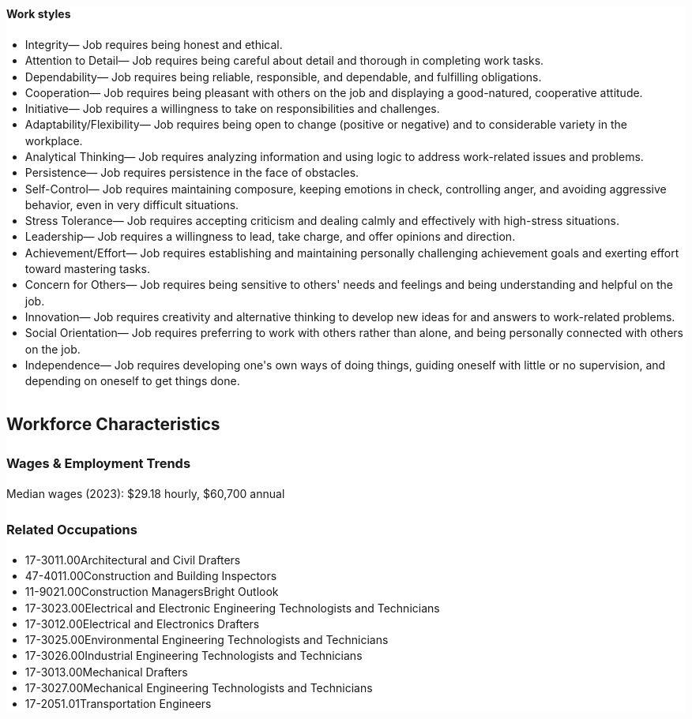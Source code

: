 #### Work styles
- Integrity— Job requires being honest and ethical.
- Attention to Detail— Job requires being careful about detail and thorough in completing work tasks.
- Dependability— Job requires being reliable, responsible, and dependable, and fulfilling obligations.
- Cooperation— Job requires being pleasant with others on the job and displaying a good-natured, cooperative attitude.
- Initiative— Job requires a willingness to take on responsibilities and challenges.
- Adaptability/Flexibility— Job requires being open to change (positive or negative) and to considerable variety in the workplace.
- Analytical Thinking— Job requires analyzing information and using logic to address work-related issues and problems.
- Persistence— Job requires persistence in the face of obstacles.
- Self-Control— Job requires maintaining composure, keeping emotions in check, controlling anger, and avoiding aggressive behavior, even in very difficult situations.
- Stress Tolerance— Job requires accepting criticism and dealing calmly and effectively with high-stress situations.
- Leadership— Job requires a willingness to lead, take charge, and offer opinions and direction.
- Achievement/Effort— Job requires establishing and maintaining personally challenging achievement goals and exerting effort toward mastering tasks.
- Concern for Others— Job requires being sensitive to others' needs and feelings and being understanding and helpful on the job.
- Innovation— Job requires creativity and alternative thinking to develop new ideas for and answers to work-related problems.
- Social Orientation— Job requires preferring to work with others rather than alone, and being personally connected with others on the job.
- Independence— Job requires developing one's own ways of doing things, guiding oneself with little or no supervision, and depending on oneself to get things done.

## Workforce Characteristics
### Wages & Employment Trends
Median wages (2023): $29.18 hourly, $60,700 annual

### Related Occupations
- 17-3011.00Architectural and Civil Drafters
- 47-4011.00Construction and Building Inspectors
- 11-9021.00Construction ManagersBright Outlook
- 17-3023.00Electrical and Electronic Engineering Technologists and Technicians
- 17-3012.00Electrical and Electronics Drafters
- 17-3025.00Environmental Engineering Technologists and Technicians
- 17-3026.00Industrial Engineering Technologists and Technicians
- 17-3013.00Mechanical Drafters
- 17-3027.00Mechanical Engineering Technologists and Technicians
- 17-2051.01Transportation Engineers